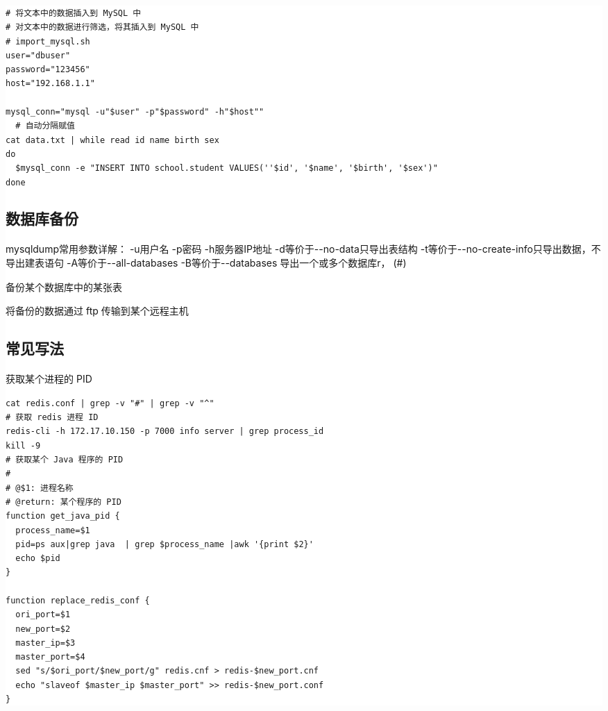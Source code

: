 ```shell
# 将文本中的数据插入到 MySQL 中
# 对文本中的数据进行筛选，将其插入到 MySQL 中
# import_mysql.sh
user="dbuser"
password="123456"
host="192.168.1.1"

mysql_conn="mysql -u"$user" -p"$password" -h"$host""
  # 自动分隔赋值
cat data.txt | while read id name birth sex
do
  $mysql_conn -e "INSERT INTO school.student VALUES(''$id', '$name', '$birth', '$sex')"
done
```



## 数据库备份

mysqldump常用参数详解：
-u用户名
-p密码
-h服务器IP地址
-d等价于--no-data只导出表结构
-t等价于--no-create-info只导出数据，不导出建表语句
-A等价于--all-databases
-B等价于--databases 导出一个或多个数据库r，  (#)





备份某个数据库中的某张表



将备份的数据通过 ftp 传输到某个远程主机



## 常见写法

获取某个进程的 PID

```shell
cat redis.conf | grep -v "#" | grep -v "^"
# 获取 redis 进程 ID
redis-cli -h 172.17.10.150 -p 7000 info server | grep process_id
kill -9 
# 获取某个 Java 程序的 PID
#
# @$1: 进程名称
# @return: 某个程序的 PID
function get_java_pid {
  process_name=$1
  pid=ps aux|grep java  | grep $process_name |awk '{print $2}'
  echo $pid
}

function replace_redis_conf {
  ori_port=$1
  new_port=$2
  master_ip=$3
  master_port=$4
  sed "s/$ori_port/$new_port/g" redis.cnf > redis-$new_port.cnf
  echo "slaveof $master_ip $master_port" >> redis-$new_port.conf
}
```
